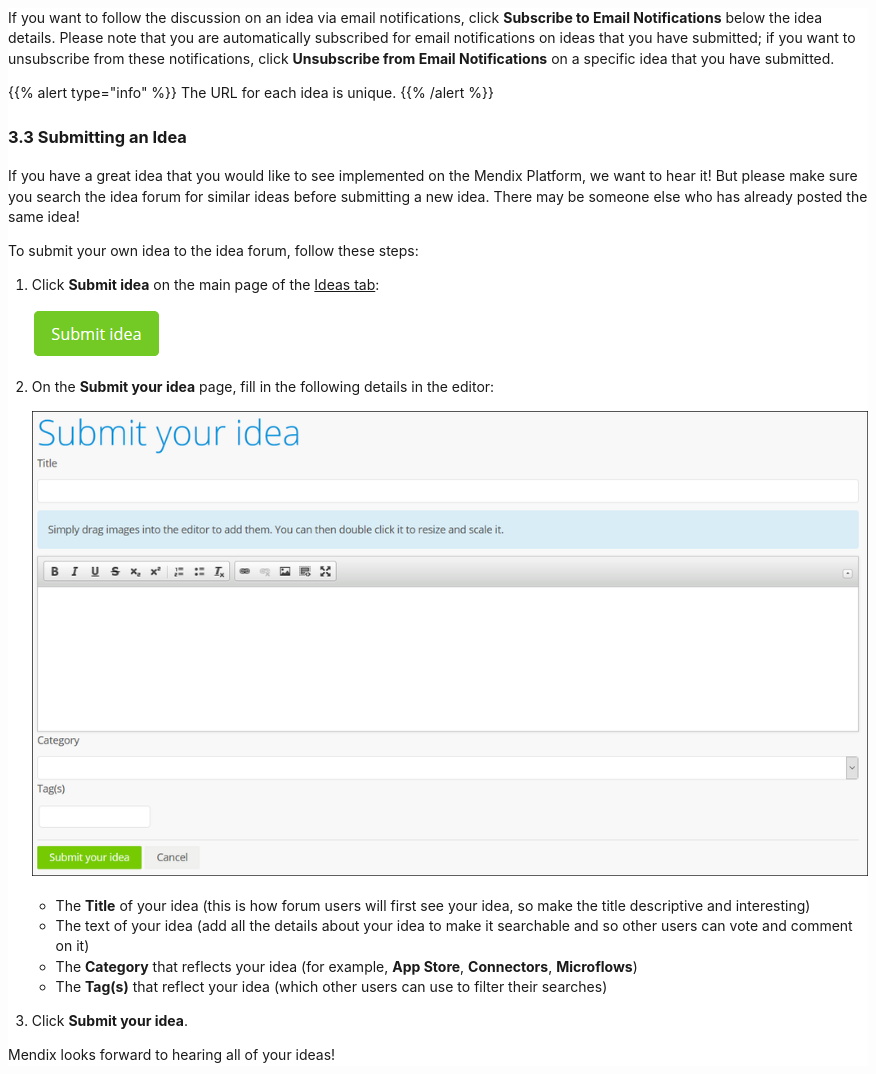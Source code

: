 If you want to follow the discussion on an idea via email notifications, click **Subscribe to Email Notifications** below the idea details. Please note that you are automatically subscribed for email notifications on ideas that you have submitted; if you want to unsubscribe from these notifications, click **Unsubscribe from Email Notifications** on a specific idea that you have submitted.

{{% alert type="info" %}}
The URL for each idea is unique.
{{% /alert %}}

### 3.3 Submitting an Idea<a name="SubmittingAnIdea"></a>

If you have a great idea that you would like to see implemented on the Mendix Platform, we want to hear it! But please make sure you search the idea forum for similar ideas before submitting a new idea. There may be someone else who has already posted the same idea!

To submit your own idea to the idea forum, follow these steps:

1. Click **Submit idea** on the main page of the [Ideas tab](#IdeasTab):

    ![](attachments/the-mendix-forum/ideas_submit_button.png)

2. On the **Submit your idea** page, fill in the following details in the editor:

    ![](attachments/the-mendix-forum/ideas_submit_screen.png)

    * The **Title** of your idea (this is how forum users will first see your idea, so make the title descriptive and interesting)
    * The text of your idea (add all the details about your idea to make it searchable and so other users can vote and comment on it)
    * The **Category** that reflects your idea (for example, **App Store**, **Connectors**, **Microflows**)
    * The **Tag(s)** that reflect your idea (which other users can use to filter their searches)

3. Click **Submit your idea**.

Mendix looks forward to hearing all of your ideas!
